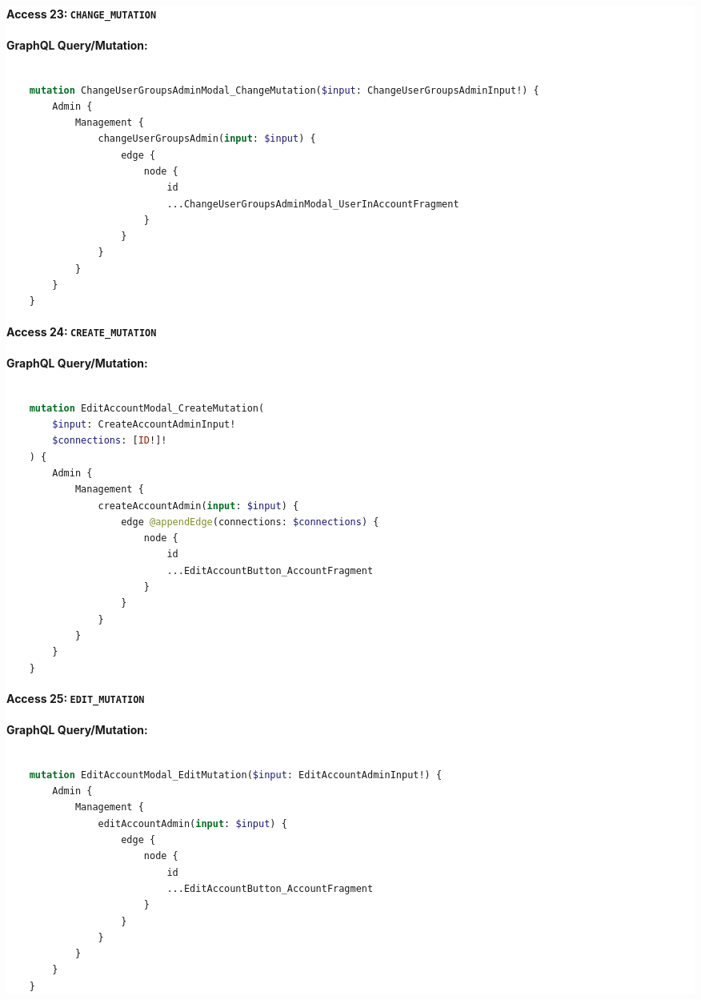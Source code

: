 #### Access 23: `CHANGE_MUTATION`
**GraphQL Query/Mutation:**
```graphql

	mutation ChangeUserGroupsAdminModal_ChangeMutation($input: ChangeUserGroupsAdminInput!) {
		Admin {
			Management {
				changeUserGroupsAdmin(input: $input) {
					edge {
						node {
							id
							...ChangeUserGroupsAdminModal_UserInAccountFragment
						}
					}
				}
			}
		}
	}

```

#### Access 24: `CREATE_MUTATION`
**GraphQL Query/Mutation:**
```graphql

	mutation EditAccountModal_CreateMutation(
		$input: CreateAccountAdminInput!
		$connections: [ID!]!
	) {
		Admin {
			Management {
				createAccountAdmin(input: $input) {
					edge @appendEdge(connections: $connections) {
						node {
							id
							...EditAccountButton_AccountFragment
						}
					}
				}
			}
		}
	}

```

#### Access 25: `EDIT_MUTATION`
**GraphQL Query/Mutation:**
```graphql

	mutation EditAccountModal_EditMutation($input: EditAccountAdminInput!) {
		Admin {
			Management {
				editAccountAdmin(input: $input) {
					edge {
						node {
							id
							...EditAccountButton_AccountFragment
						}
					}
				}
			}
		}
	}

```